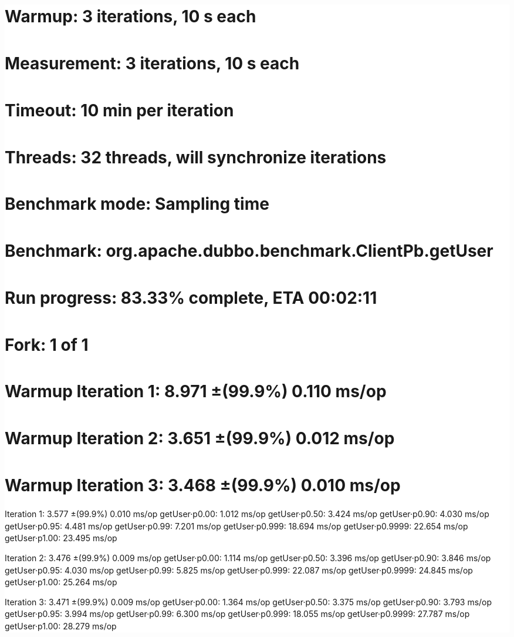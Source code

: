 # Warmup: 3 iterations, 10 s each
# Measurement: 3 iterations, 10 s each
# Timeout: 10 min per iteration
# Threads: 32 threads, will synchronize iterations
# Benchmark mode: Sampling time
# Benchmark: org.apache.dubbo.benchmark.ClientPb.getUser

# Run progress: 83.33% complete, ETA 00:02:11
# Fork: 1 of 1
# Warmup Iteration   1: 8.971 ±(99.9%) 0.110 ms/op
# Warmup Iteration   2: 3.651 ±(99.9%) 0.012 ms/op
# Warmup Iteration   3: 3.468 ±(99.9%) 0.010 ms/op
Iteration   1: 3.577 ±(99.9%) 0.010 ms/op
                 getUser·p0.00:   1.012 ms/op
                 getUser·p0.50:   3.424 ms/op
                 getUser·p0.90:   4.030 ms/op
                 getUser·p0.95:   4.481 ms/op
                 getUser·p0.99:   7.201 ms/op
                 getUser·p0.999:  18.694 ms/op
                 getUser·p0.9999: 22.654 ms/op
                 getUser·p1.00:   23.495 ms/op

Iteration   2: 3.476 ±(99.9%) 0.009 ms/op
                 getUser·p0.00:   1.114 ms/op
                 getUser·p0.50:   3.396 ms/op
                 getUser·p0.90:   3.846 ms/op
                 getUser·p0.95:   4.030 ms/op
                 getUser·p0.99:   5.825 ms/op
                 getUser·p0.999:  22.087 ms/op
                 getUser·p0.9999: 24.845 ms/op
                 getUser·p1.00:   25.264 ms/op

Iteration   3: 3.471 ±(99.9%) 0.009 ms/op
                 getUser·p0.00:   1.364 ms/op
                 getUser·p0.50:   3.375 ms/op
                 getUser·p0.90:   3.793 ms/op
                 getUser·p0.95:   3.994 ms/op
                 getUser·p0.99:   6.300 ms/op
                 getUser·p0.999:  18.055 ms/op
                 getUser·p0.9999: 27.787 ms/op
                 getUser·p1.00:   28.279 ms/op
